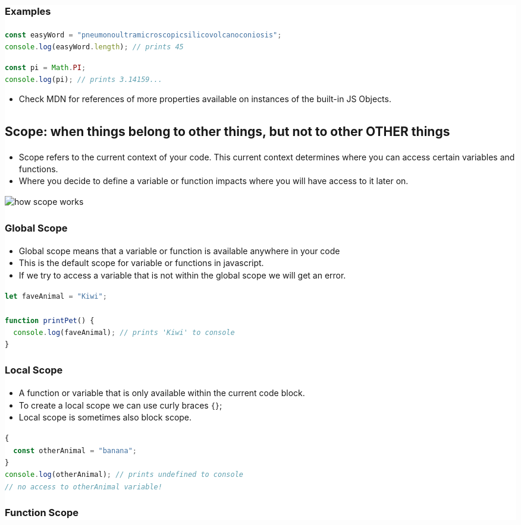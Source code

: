 ### Examples

```js
const easyWord = "pneumonoultramicroscopicsilicovolcanoconiosis";
console.log(easyWord.length); // prints 45
```

```js
const pi = Math.PI;
console.log(pi); // prints 3.14159...
```

- Check MDN for references of more properties available on instances of the built-in JS Objects.

## Scope: when things belong to other things, but not to other OTHER things

- Scope refers to the current context of your code. This current context determines where you can access certain variables and functions.
- Where you decide to define a variable or function impacts where you will have access to it later on.

![how scope works](https://blog.hubspot.com/hs-fs/hubfs/JavaScript_Scope-1.webp?width=650&height=450&name=JavaScript_Scope-1.webp)

### Global Scope

- Global scope means that a variable or function is available anywhere in your code
- This is the default scope for variable or functions in javascript.
- If we try to access a variable that is not within the global scope we will get an error.

```js
let faveAnimal = "Kiwi";

function printPet() {
  console.log(faveAnimal); // prints 'Kiwi' to console
}
```

### Local Scope

- A function or variable that is only available within the current code block.
- To create a local scope we can use curly braces `{}`;
- Local scope is sometimes also block scope.

```js
{
  const otherAnimal = "banana";
}
console.log(otherAnimal); // prints undefined to console
// no access to otherAnimal variable!
```

### Function Scope
